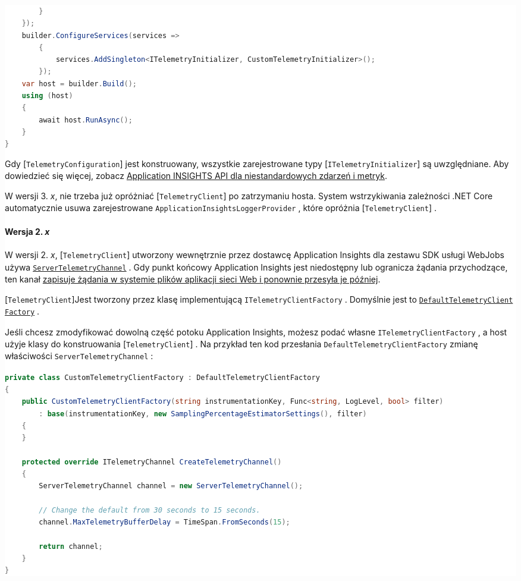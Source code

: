 ```cs
        }
    });
    builder.ConfigureServices(services =>
        {
            services.AddSingleton<ITelemetryInitializer, CustomTelemetryInitializer>();
        });
    var host = builder.Build();
    using (host)
    {
        await host.RunAsync();
    }
}
```

Gdy [`TelemetryConfiguration`] jest konstruowany, wszystkie zarejestrowane typy [`ITelemetryInitializer`] są uwzględniane. Aby dowiedzieć się więcej, zobacz [Application INSIGHTS API dla niestandardowych zdarzeń i metryk](../azure-monitor/app/api-custom-events-metrics.md).

W wersji 3. *x*, nie trzeba już opróżniać [`TelemetryClient`] po zatrzymaniu hosta. System wstrzykiwania zależności .NET Core automatycznie usuwa zarejestrowane `ApplicationInsightsLoggerProvider` , które opróżnia [`TelemetryClient`] .

#### <a name="version-2x"></a>Wersja 2. *x*

W wersji 2. *x*, [`TelemetryClient`] utworzony wewnętrznie przez dostawcę Application Insights dla zestawu SDK usługi WebJobs używa [`ServerTelemetryChannel`](https://github.com/microsoft/ApplicationInsights-dotnet/tree/develop/.publicApi/Microsoft.AI.ServerTelemetryChannel.dll) . Gdy punkt końcowy Application Insights jest niedostępny lub ogranicza żądania przychodzące, ten kanał [zapisuje żądania w systemie plików aplikacji sieci Web i ponownie przesyła je później](https://apmtips.com/posts/2015-09-03-more-telemetry-channels/).

[`TelemetryClient`]Jest tworzony przez klasę implementującą `ITelemetryClientFactory` . Domyślnie jest to [`DefaultTelemetryClientFactory`](https://github.com/Azure/azure-webjobs-sdk/blob/dev/src/Microsoft.Azure.WebJobs.Logging.ApplicationInsights/) .

Jeśli chcesz zmodyfikować dowolną część potoku Application Insights, możesz podać własne `ITelemetryClientFactory` , a host użyje klasy do konstruowania [`TelemetryClient`] . Na przykład ten kod przesłania `DefaultTelemetryClientFactory` zmianę właściwości `ServerTelemetryChannel` :

```csharp
private class CustomTelemetryClientFactory : DefaultTelemetryClientFactory
{
    public CustomTelemetryClientFactory(string instrumentationKey, Func<string, LogLevel, bool> filter)
        : base(instrumentationKey, new SamplingPercentageEstimatorSettings(), filter)
    {
    }

    protected override ITelemetryChannel CreateTelemetryChannel()
    {
        ServerTelemetryChannel channel = new ServerTelemetryChannel();

        // Change the default from 30 seconds to 15 seconds.
        channel.MaxTelemetryBufferDelay = TimeSpan.FromSeconds(15);

        return channel;
    }
}
```


[Kontekście wykonywania]: https://github.com/Azure/azure-webjobs-sdk-extensions/blob/v2.x/src/WebJobs.Extensions/Extensions/Core/ExecutionContext.cs
[TelemetryClient]: /dotnet/api/microsoft.applicationinsights.telemetryclient
[ConfigureServices]: /dotnet/api/microsoft.extensions.hosting.hostinghostbuilderextensions.configureservices
['ITelemetryInitializer']: /dotnet/api/microsoft.applicationinsights.extensibility.itelemetryinitializer
['TelemetryConfiguration']: /dotnet/api/microsoft.applicationinsights.extensibility.telemetryconfiguration
['JobHostConfiguration']: https://github.com/Azure/azure-webjobs-sdk/blob/v2.x/src/Microsoft.Azure.WebJobs.Host/JobHostConfiguration.cs